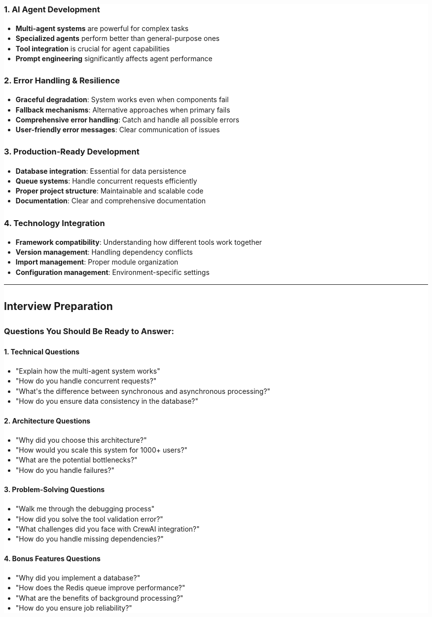 ### 1. **AI Agent Development**
- **Multi-agent systems** are powerful for complex tasks
- **Specialized agents** perform better than general-purpose ones
- **Tool integration** is crucial for agent capabilities
- **Prompt engineering** significantly affects agent performance

### 2. **Error Handling & Resilience**
- **Graceful degradation**: System works even when components fail
- **Fallback mechanisms**: Alternative approaches when primary fails
- **Comprehensive error handling**: Catch and handle all possible errors
- **User-friendly error messages**: Clear communication of issues

### 3. **Production-Ready Development**
- **Database integration**: Essential for data persistence
- **Queue systems**: Handle concurrent requests efficiently
- **Proper project structure**: Maintainable and scalable code
- **Documentation**: Clear and comprehensive documentation

### 4. **Technology Integration**
- **Framework compatibility**: Understanding how different tools work together
- **Version management**: Handling dependency conflicts
- **Import management**: Proper module organization
- **Configuration management**: Environment-specific settings

---

## Interview Preparation

### Questions You Should Be Ready to Answer:

#### 1. **Technical Questions**
- "Explain how the multi-agent system works"
- "How do you handle concurrent requests?"
- "What's the difference between synchronous and asynchronous processing?"
- "How do you ensure data consistency in the database?"

#### 2. **Architecture Questions**
- "Why did you choose this architecture?"
- "How would you scale this system for 1000+ users?"
- "What are the potential bottlenecks?"
- "How do you handle failures?"

#### 3. **Problem-Solving Questions**
- "Walk me through the debugging process"
- "How did you solve the tool validation error?"
- "What challenges did you face with CrewAI integration?"
- "How do you handle missing dependencies?"

#### 4. **Bonus Features Questions**
- "Why did you implement a database?"
- "How does the Redis queue improve performance?"
- "What are the benefits of background processing?"
- "How do you ensure job reliability?"
